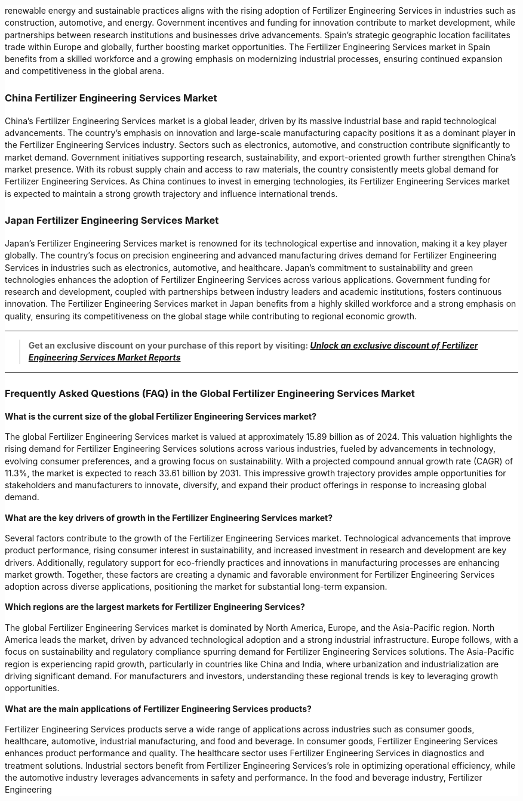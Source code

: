 renewable energy and sustainable practices aligns with the rising adoption of Fertilizer Engineering Services in industries such as construction, automotive, and energy. Government incentives and funding for innovation contribute to market development, while partnerships between research institutions and businesses drive advancements. Spain&rsquo;s strategic geographic location facilitates trade within Europe and globally, further boosting market opportunities. The Fertilizer Engineering Services market in Spain benefits from a skilled workforce and a growing emphasis on modernizing industrial processes, ensuring continued expansion and competitiveness in the global arena.</p><h3>China Fertilizer Engineering Services Market</h3><p>China&rsquo;s Fertilizer Engineering Services market is a global leader, driven by its massive industrial base and rapid technological advancements. The country&rsquo;s emphasis on innovation and large-scale manufacturing capacity positions it as a dominant player in the Fertilizer Engineering Services industry. Sectors such as electronics, automotive, and construction contribute significantly to market demand. Government initiatives supporting research, sustainability, and export-oriented growth further strengthen China&rsquo;s market presence. With its robust supply chain and access to raw materials, the country consistently meets global demand for Fertilizer Engineering Services. As China continues to invest in emerging technologies, its Fertilizer Engineering Services market is expected to maintain a strong growth trajectory and influence international trends.</p><h3>Japan Fertilizer Engineering Services Market</h3><p>Japan&rsquo;s Fertilizer Engineering Services market is renowned for its technological expertise and innovation, making it a key player globally. The country&rsquo;s focus on precision engineering and advanced manufacturing drives demand for Fertilizer Engineering Services in industries such as electronics, automotive, and healthcare. Japan&rsquo;s commitment to sustainability and green technologies enhances the adoption of Fertilizer Engineering Services across various applications. Government funding for research and development, coupled with partnerships between industry leaders and academic institutions, fosters continuous innovation. The Fertilizer Engineering Services market in Japan benefits from a highly skilled workforce and a strong emphasis on quality, ensuring its competitiveness on the global stage while contributing to regional economic growth.</p><hr /><blockquote><p><strong>Get an exclusive discount on your purchase of this report by visiting: <em><a href="://marketresearchpulse.com/ask-for-discount/132278?utm_source=Github&amp;utm_medium=0111">Unlock an exclusive discount of Fertilizer Engineering Services Market Reports</a></em>&nbsp;</strong></p></blockquote><hr /><h3>Frequently Asked Questions (FAQ) in the Global Fertilizer Engineering Services Market</h3><p><strong>What is the current size of the global Fertilizer Engineering Services market?</strong></p><p>The global Fertilizer Engineering Services market is valued at approximately 15.89 billion as of 2024. This valuation highlights the rising demand for Fertilizer Engineering Services solutions across various industries, fueled by advancements in technology, evolving consumer preferences, and a growing focus on sustainability. With a projected compound annual growth rate (CAGR) of 11.3%, the market is expected to reach 33.61 billion by 2031. This impressive growth trajectory provides ample opportunities for stakeholders and manufacturers to innovate, diversify, and expand their product offerings in response to increasing global demand.</p><p><strong>What are the key drivers of growth in the Fertilizer Engineering Services market?</strong></p><p>Several factors contribute to the growth of the Fertilizer Engineering Services market. Technological advancements that improve product performance, rising consumer interest in sustainability, and increased investment in research and development are key drivers. Additionally, regulatory support for eco-friendly practices and innovations in manufacturing processes are enhancing market growth. Together, these factors are creating a dynamic and favorable environment for Fertilizer Engineering Services adoption across diverse applications, positioning the market for substantial long-term expansion.</p><p><strong>Which regions are the largest markets for Fertilizer Engineering Services?</strong></p><p>The global Fertilizer Engineering Services market is dominated by North America, Europe, and the Asia-Pacific region. North America leads the market, driven by advanced technological adoption and a strong industrial infrastructure. Europe follows, with a focus on sustainability and regulatory compliance spurring demand for Fertilizer Engineering Services solutions. The Asia-Pacific region is experiencing rapid growth, particularly in countries like China and India, where urbanization and industrialization are driving significant demand. For manufacturers and investors, understanding these regional trends is key to leveraging growth opportunities.</p><p><strong>What are the main applications of Fertilizer Engineering Services products?</strong></p><p>Fertilizer Engineering Services products serve a wide range of applications across industries such as consumer goods, healthcare, automotive, industrial manufacturing, and food and beverage. In consumer goods, Fertilizer Engineering Services enhances product performance and quality. The healthcare sector uses Fertilizer Engineering Services in diagnostics and treatment solutions. Industrial sectors benefit from Fertilizer Engineering Services&rsquo;s role in optimizing operational efficiency, while the automotive industry leverages advancements in safety and performance. In the food and beverage industry, Fertilizer Engineering